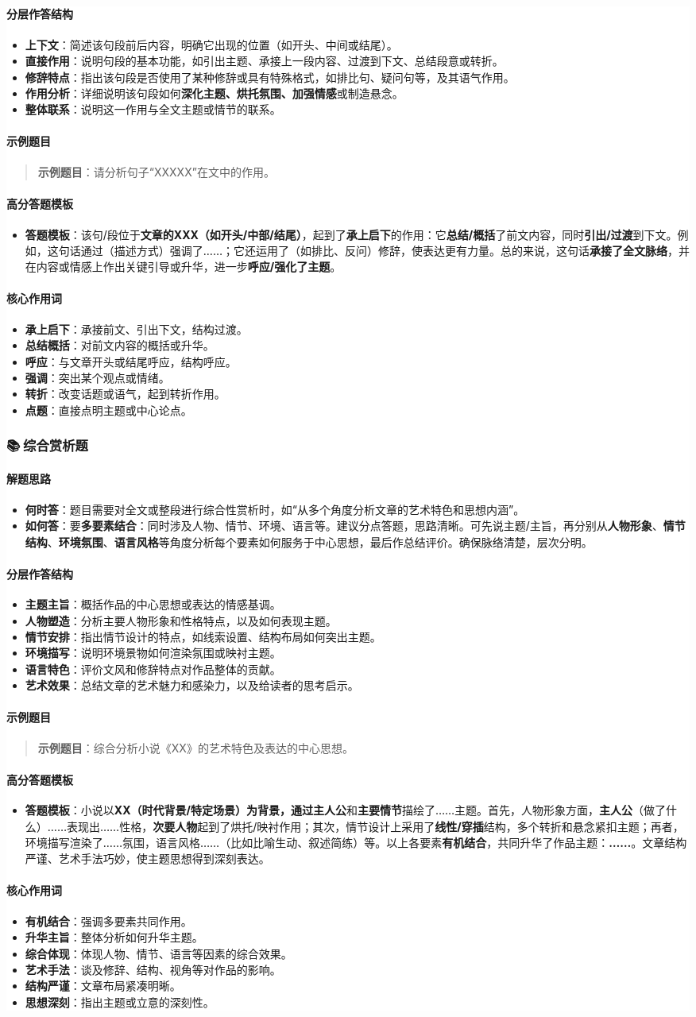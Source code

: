 #### 分层作答结构
- **上下文**：简述该句段前后内容，明确它出现的位置（如开头、中间或结尾）。  
- **直接作用**：说明句段的基本功能，如引出主题、承接上一段内容、过渡到下文、总结段意或转折。  
- **修辞特点**：指出该句段是否使用了某种修辞或具有特殊格式，如排比句、疑问句等，及其语气作用。  
- **作用分析**：详细说明该句段如何**深化主题、烘托氛围、加强情感**或制造悬念。  
- **整体联系**：说明这一作用与全文主题或情节的联系。  

#### 示例题目
> **示例题目**：请分析句子“XXXXX”在文中的作用。  

#### 高分答题模板
- **答题模板**：该句/段位于**文章的XXX（如开头/中部/结尾）**，起到了**承上启下**的作用：它**总结/概括**了前文内容，同时**引出/过渡**到下文。例如，这句话通过（描述方式）强调了……；它还运用了（如排比、反问）修辞，使表达更有力量。总的来说，这句话**承接了全文脉络**，并在内容或情感上作出关键引导或升华，进一步**呼应/强化了主题**。  

#### 核心作用词
- **承上启下**：承接前文、引出下文，结构过渡。  
- **总结概括**：对前文内容的概括或升华。  
- **呼应**：与文章开头或结尾呼应，结构呼应。  
- **强调**：突出某个观点或情绪。  
- **转折**：改变话题或语气，起到转折作用。  
- **点题**：直接点明主题或中心论点。  

### 📚 综合赏析题
#### 解题思路
- **何时答**：题目需要对全文或整段进行综合性赏析时，如“从多个角度分析文章的艺术特色和思想内涵”。  
- **如何答**：要**多要素结合**：同时涉及人物、情节、环境、语言等。建议分点答题，思路清晰。可先说主题/主旨，再分别从**人物形象**、**情节结构**、**环境氛围**、**语言风格**等角度分析每个要素如何服务于中心思想，最后作总结评价。确保脉络清楚，层次分明。  

#### 分层作答结构
- **主题主旨**：概括作品的中心思想或表达的情感基调。  
- **人物塑造**：分析主要人物形象和性格特点，以及如何表现主题。  
- **情节安排**：指出情节设计的特点，如线索设置、结构布局如何突出主题。  
- **环境描写**：说明环境景物如何渲染氛围或映衬主题。  
- **语言特色**：评价文风和修辞特点对作品整体的贡献。  
- **艺术效果**：总结文章的艺术魅力和感染力，以及给读者的思考启示。  

#### 示例题目
> **示例题目**：综合分析小说《XX》的艺术特色及表达的中心思想。  

#### 高分答题模板
- **答题模板**：小说以**XX（时代背景/特定场景）**为背景，通过**主人公**和**主要情节**描绘了……主题。首先，人物形象方面，**主人公**（做了什么）……表现出……性格，**次要人物**起到了烘托/映衬作用；其次，情节设计上采用了**线性/穿插**结构，多个转折和悬念紧扣主题；再者，环境描写渲染了……氛围，语言风格……（比如比喻生动、叙述简练）等。以上各要素**有机结合**，共同升华了作品主题：**……**。文章结构严谨、艺术手法巧妙，使主题思想得到深刻表达。  

#### 核心作用词
- **有机结合**：强调多要素共同作用。  
- **升华主旨**：整体分析如何升华主题。  
- **综合体现**：体现人物、情节、语言等因素的综合效果。  
- **艺术手法**：谈及修辞、结构、视角等对作品的影响。  
- **结构严谨**：文章布局紧凑明晰。  
- **思想深刻**：指出主题或立意的深刻性。  

